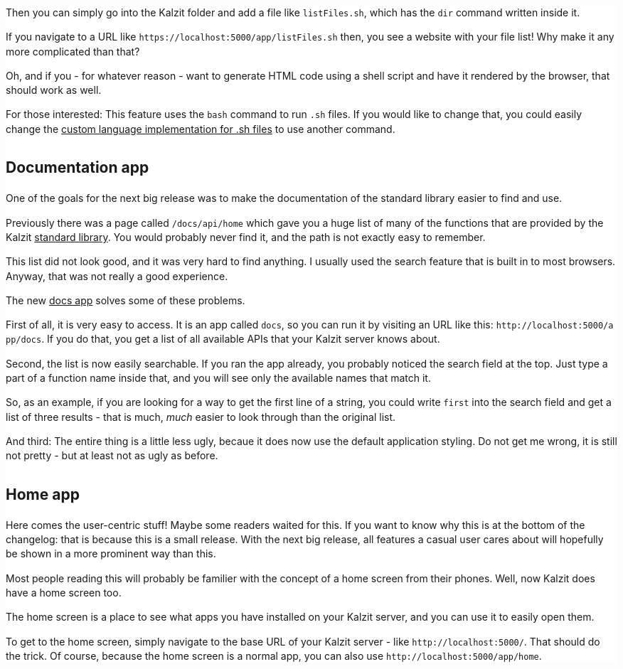 Then you can simply go into the Kalzit folder and add a file like `listFiles.sh`, which has the `dir` command written inside it.

If you navigate to a URL like `https://localhost:5000/app/listFiles.sh` then, you see a website with your file list! Why make it any more complicated than that?

Oh, and if you - for whatever reason - want to generate HTML code using a shell script and have it rendered by the browser, that should work as well.

For those interested: This feature uses the `bash` command to run `.sh` files.
If you would like to change that, you could easily change the [custom language implementation for .sh files](/nodejs/files/server/languages/sh.k) to use another command.

## Documentation app

One of the goals for the next big release was to make the documentation of the standard library easier to find and use.

Previously there was a page called `/docs/api/home` which gave you a huge list of many of the functions that are provided by the Kalzit [standard library](/APIs).
You would probably never find it, and the path is not exactly easy to remember.

This list did not look good, and it was very hard to find anything. I usually used the search feature that is built in to most browsers. Anyway, that was not really a good experience.

The new [docs app](/apps/docs/docs.k) solves some of these problems.

First of all, it is very easy to access. It is an app called `docs`, so you can run it by visiting an URL like this: `http://localhost:5000/app/docs`. If you do that, you get a list of all available APIs that your Kalzit server knows about.

Second, the list is now easily searchable. If you ran the app already, you probably noticed the search field at the top. Just type a part of a function name inside that, and you will see only the available names that match it.

So, as an example, if you are looking for a way to get the first line of a string, you could write `first` into the search field and get a list of three results - that is much, *much* easier to look through than the original list.

And third: The entire thing is a little less ugly, becaue it does now use the default application styling. Do not get me wrong, it is still not pretty - but at least not as ugly as before.

## Home app

Here comes the user-centric stuff! Maybe some readers waited for this.
If you want to know why this is at the bottom of the changelog: that is because this is a small release. With the next big release, all features a casual user cares about will hopefully be shown in a more prominent way than this.

Most people reading this will probably be familier with the concept of a home screen from their phones. Well, now Kalzit does have a home screen too.

The home screen is a place to see what apps you have installed on your Kalzit server, and you can use it to easily open them.

To get to the home screen, simply navigate to the base URL of your Kalzit server - like `http://localhost:5000/`. That should do the trick. Of course, because the home screen is a normal app, you can also use `http://localhost:5000/app/home`.
